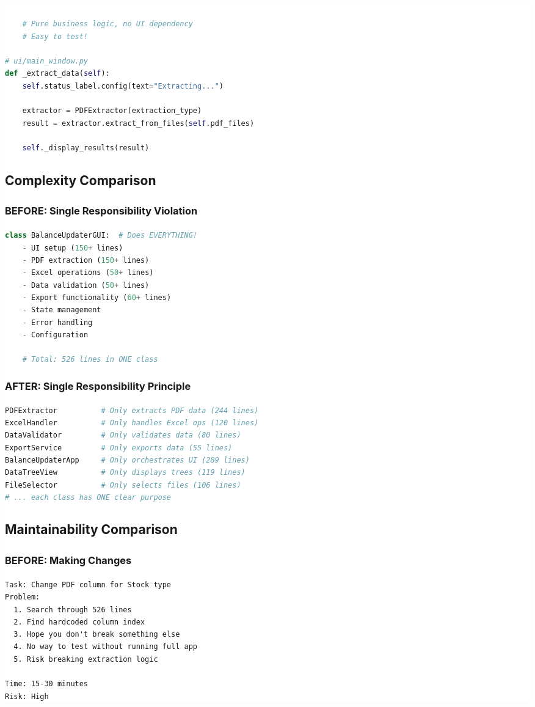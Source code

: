 ```python

    # Pure business logic, no UI dependency
    # Easy to test!

# ui/main_window.py
def _extract_data(self):
    self.status_label.config(text="Extracting...")

    extractor = PDFExtractor(extraction_type)
    result = extractor.extract_from_files(self.pdf_files)

    self._display_results(result)
```

## Complexity Comparison

### BEFORE: Single Responsibility Violation
```python
class BalanceUpdaterGUI:  # Does EVERYTHING!
    - UI setup (150+ lines)
    - PDF extraction (150+ lines)
    - Excel operations (50+ lines)
    - Data validation (50+ lines)
    - Export functionality (60+ lines)
    - State management
    - Error handling
    - Configuration

    # Total: 526 lines in ONE class
```

### AFTER: Single Responsibility Principle
```python
PDFExtractor          # Only extracts PDF data (244 lines)
ExcelHandler          # Only handles Excel ops (120 lines)
DataValidator         # Only validates data (80 lines)
ExportService         # Only exports data (55 lines)
BalanceUpdaterApp     # Only orchestrates UI (289 lines)
DataTreeView          # Only displays trees (119 lines)
FileSelector          # Only selects files (106 lines)
# ... each class has ONE clear purpose
```

## Maintainability Comparison

### BEFORE: Making Changes
```
Task: Change PDF column for Stock type
Problem:
  1. Search through 526 lines
  2. Find hardcoded column index
  3. Hope you don't break something else
  4. No way to test without running full app
  5. Risk breaking extraction logic

Time: 15-30 minutes
Risk: High
```
